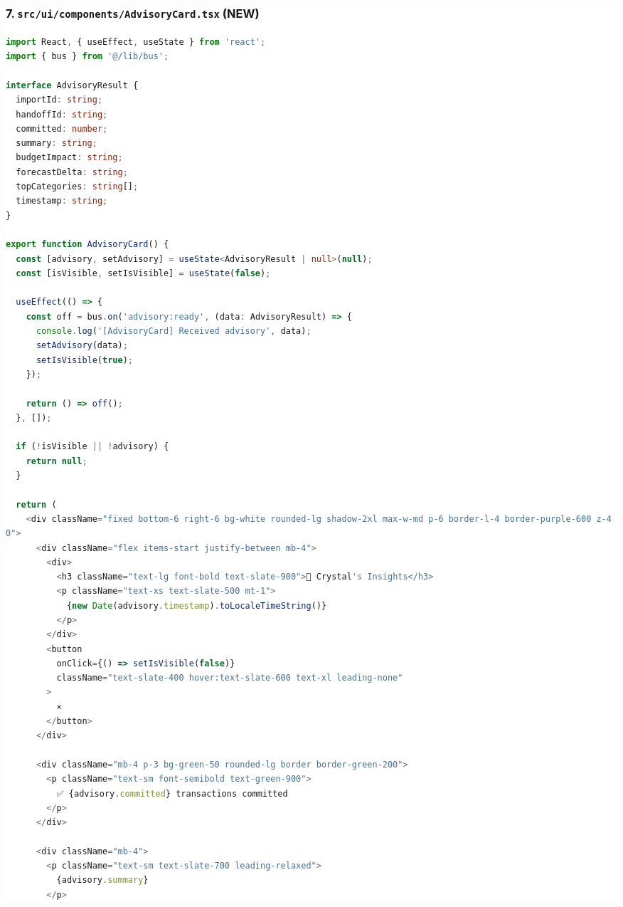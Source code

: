 ### 7. **`src/ui/components/AdvisoryCard.tsx`** (NEW)

```typescript
import React, { useEffect, useState } from 'react';
import { bus } from '@/lib/bus';

interface AdvisoryResult {
  importId: string;
  handoffId: string;
  committed: number;
  summary: string;
  budgetImpact: string;
  forecastDelta: string;
  topCategories: string[];
  timestamp: string;
}

export function AdvisoryCard() {
  const [advisory, setAdvisory] = useState<AdvisoryResult | null>(null);
  const [isVisible, setIsVisible] = useState(false);

  useEffect(() => {
    const off = bus.on('advisory:ready', (data: AdvisoryResult) => {
      console.log('[AdvisoryCard] Received advisory', data);
      setAdvisory(data);
      setIsVisible(true);
    });

    return () => off();
  }, []);

  if (!isVisible || !advisory) {
    return null;
  }

  return (
    <div className="fixed bottom-6 right-6 bg-white rounded-lg shadow-2xl max-w-md p-6 border-l-4 border-purple-600 z-40">
      <div className="flex items-start justify-between mb-4">
        <div>
          <h3 className="text-lg font-bold text-slate-900">💎 Crystal's Insights</h3>
          <p className="text-xs text-slate-500 mt-1">
            {new Date(advisory.timestamp).toLocaleTimeString()}
          </p>
        </div>
        <button
          onClick={() => setIsVisible(false)}
          className="text-slate-400 hover:text-slate-600 text-xl leading-none"
        >
          ×
        </button>
      </div>

      <div className="mb-4 p-3 bg-green-50 rounded-lg border border-green-200">
        <p className="text-sm font-semibold text-green-900">
          ✅ {advisory.committed} transactions committed
        </p>
      </div>

      <div className="mb-4">
        <p className="text-sm text-slate-700 leading-relaxed">
          {advisory.summary}
        </p>
```